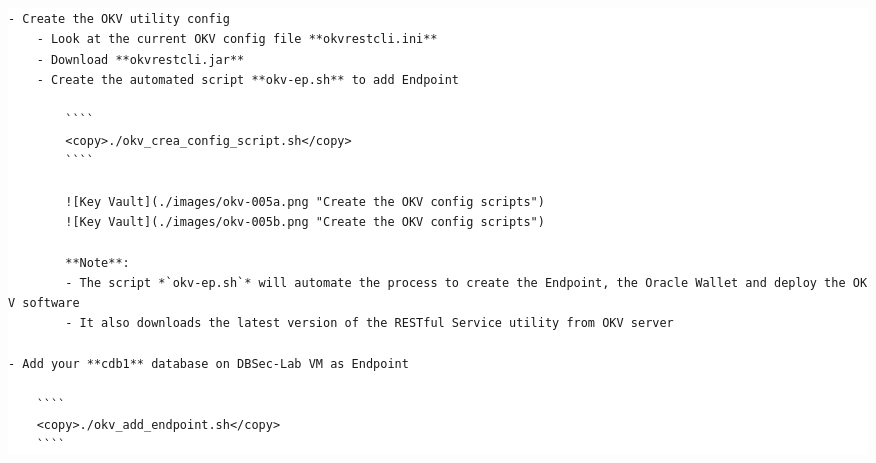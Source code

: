     - Create the OKV utility config
        - Look at the current OKV config file **okvrestcli.ini**
        - Download **okvrestcli.jar**
        - Create the automated script **okv-ep.sh** to add Endpoint

            ````
            <copy>./okv_crea_config_script.sh</copy>
            ````

            ![Key Vault](./images/okv-005a.png "Create the OKV config scripts")
            ![Key Vault](./images/okv-005b.png "Create the OKV config scripts")

            **Note**:
            - The script *`okv-ep.sh`* will automate the process to create the Endpoint, the Oracle Wallet and deploy the OKV software
            - It also downloads the latest version of the RESTful Service utility from OKV server

    - Add your **cdb1** database on DBSec-Lab VM as Endpoint

        ````
        <copy>./okv_add_endpoint.sh</copy>
        ````
